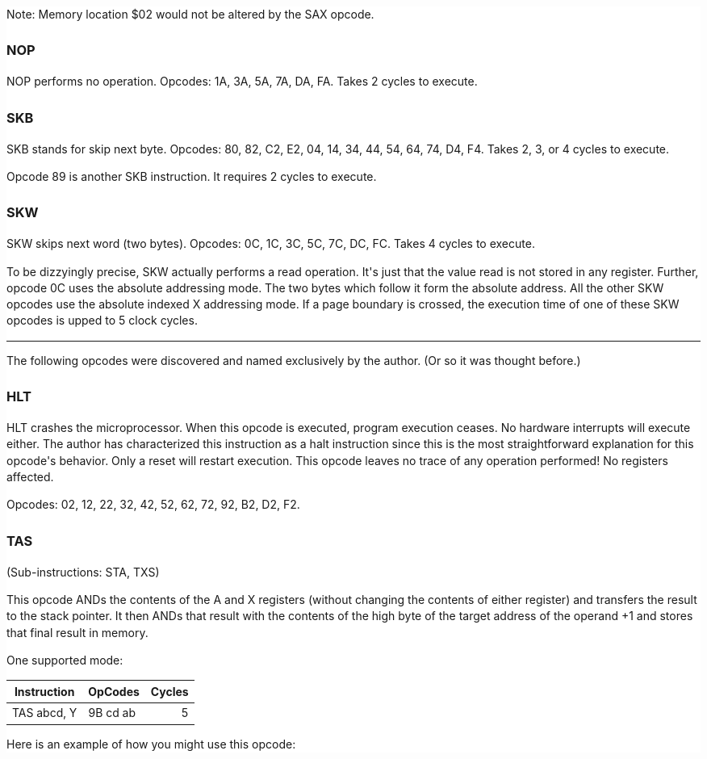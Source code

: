 Note: Memory location $02 would not be altered by the SAX opcode.


### NOP
NOP performs no operation. Opcodes: 1A, 3A, 5A, 7A, DA, FA.
Takes 2 cycles to execute.


### SKB
SKB stands for skip next byte.
Opcodes: 80, 82, C2, E2, 04, 14, 34, 44, 54, 64, 74, D4, F4.
Takes 2, 3, or 4 cycles to execute.

Opcode 89 is another SKB instruction. It requires 2 cycles to execute.

### SKW
SKW skips next word (two bytes).
Opcodes: 0C, 1C, 3C, 5C, 7C, DC, FC.
Takes 4 cycles to execute.

To be dizzyingly precise, SKW actually performs a read operation. It's just that the value read is not stored in any register. Further, opcode 0C uses the absolute addressing mode. The two bytes which follow it form the absolute address. All the other SKW opcodes use the absolute indexed X addressing mode. If a page boundary is crossed, the execution time of one of these SKW opcodes is upped to 5 clock cycles.

--------------------------------------------------------------------------

The following opcodes were discovered and named exclusively by the author.
(Or so it was thought before.)

### HLT
HLT crashes the microprocessor. When this opcode is executed, program execution ceases. No hardware interrupts will execute either. The author has characterized this instruction as a halt instruction since this is the most straightforward explanation for this opcode's behavior. Only a reset will restart execution. This opcode leaves no trace of any operation performed! No registers affected.

Opcodes: 02, 12, 22, 32, 42, 52, 62, 72, 92, B2, D2, F2.


### TAS
(Sub-instructions: STA, TXS)

This opcode ANDs the contents of the A and X registers (without changing the contents of either register) and transfers the result to the stack pointer. It then ANDs that result with the contents of the high byte of the target address of the operand +1 and stores that final result in memory.

One supported mode:

| Instruction  | OpCodes  | Cycles |
| ------------ | -------- | ------:|
| TAS abcd, Y  | 9B cd ab | 5 |

Here is an example of how you might use this opcode:
